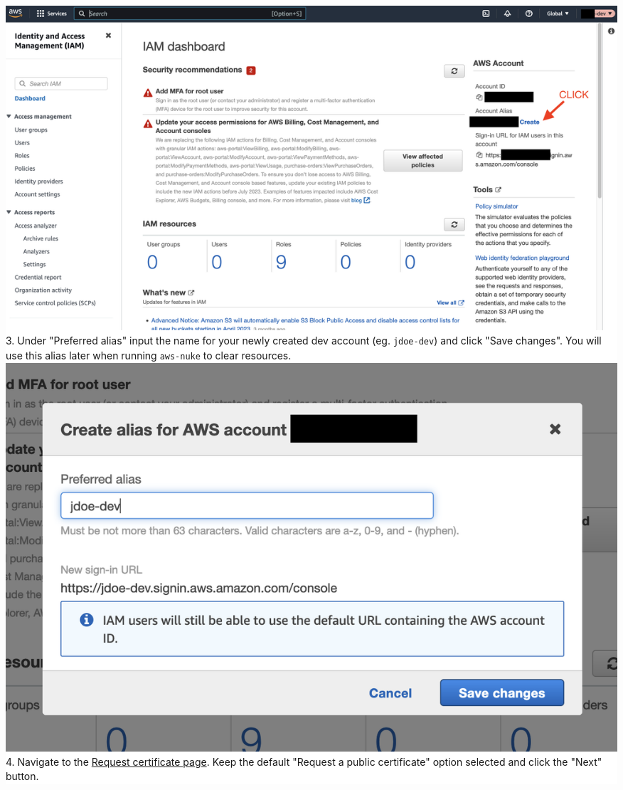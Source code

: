 ![Create Alias button](../../../.gitbook/assets/aws-create-account-alias.png)
3. Under "Preferred alias" input the name for your newly created dev account (eg. `jdoe-dev`) and click "Save changes". You will use this alias later when running `aws-nuke` to clear resources.
![Create Alias screen](../../../.gitbook/assets/aws-enter-preferred-alias.png)
4. Navigate to the [Request certificate page](https://us-east-1.console.aws.amazon.com/acm/home?region=us-east-1#/certificates/request). Keep the default "Request a public certificate" option selected and click the "Next" button.
